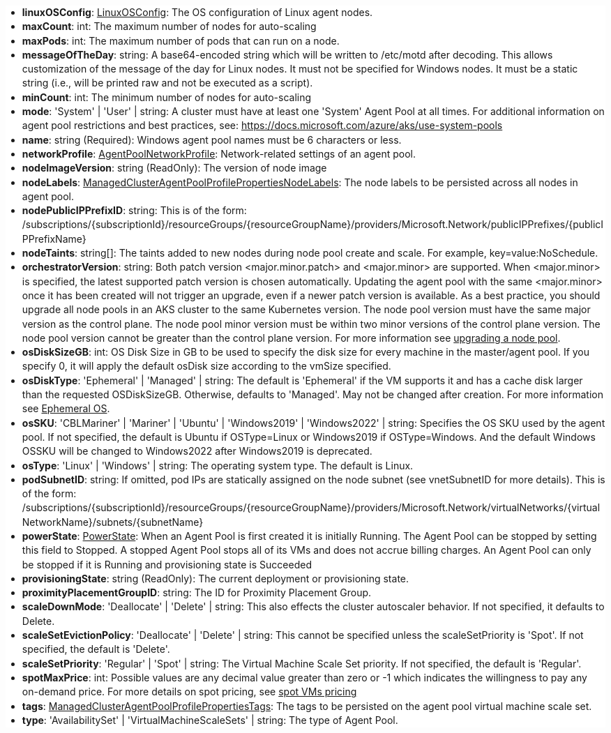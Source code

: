 * **linuxOSConfig**: [LinuxOSConfig](#linuxosconfig): The OS configuration of Linux agent nodes.
* **maxCount**: int: The maximum number of nodes for auto-scaling
* **maxPods**: int: The maximum number of pods that can run on a node.
* **messageOfTheDay**: string: A base64-encoded string which will be written to /etc/motd after decoding. This allows customization of the message of the day for Linux nodes. It must not be specified for Windows nodes. It must be a static string (i.e., will be printed raw and not be executed as a script).
* **minCount**: int: The minimum number of nodes for auto-scaling
* **mode**: 'System' | 'User' | string: A cluster must have at least one 'System' Agent Pool at all times. For additional information on agent pool restrictions and best practices, see: https://docs.microsoft.com/azure/aks/use-system-pools
* **name**: string (Required): Windows agent pool names must be 6 characters or less.
* **networkProfile**: [AgentPoolNetworkProfile](#agentpoolnetworkprofile): Network-related settings of an agent pool.
* **nodeImageVersion**: string (ReadOnly): The version of node image
* **nodeLabels**: [ManagedClusterAgentPoolProfilePropertiesNodeLabels](#managedclusteragentpoolprofilepropertiesnodelabels): The node labels to be persisted across all nodes in agent pool.
* **nodePublicIPPrefixID**: string: This is of the form: /subscriptions/{subscriptionId}/resourceGroups/{resourceGroupName}/providers/Microsoft.Network/publicIPPrefixes/{publicIPPrefixName}
* **nodeTaints**: string[]: The taints added to new nodes during node pool create and scale. For example, key=value:NoSchedule.
* **orchestratorVersion**: string: Both patch version <major.minor.patch> and <major.minor> are supported. When <major.minor> is specified, the latest supported patch version is chosen automatically. Updating the agent pool with the same <major.minor> once it has been created will not trigger an upgrade, even if a newer patch version is available. As a best practice, you should upgrade all node pools in an AKS cluster to the same Kubernetes version. The node pool version must have the same major version as the control plane. The node pool minor version must be within two minor versions of the control plane version. The node pool version cannot be greater than the control plane version. For more information see [upgrading a node pool](https://docs.microsoft.com/azure/aks/use-multiple-node-pools#upgrade-a-node-pool).
* **osDiskSizeGB**: int: OS Disk Size in GB to be used to specify the disk size for every machine in the master/agent pool. If you specify 0, it will apply the default osDisk size according to the vmSize specified.
* **osDiskType**: 'Ephemeral' | 'Managed' | string: The default is 'Ephemeral' if the VM supports it and has a cache disk larger than the requested OSDiskSizeGB. Otherwise, defaults to 'Managed'. May not be changed after creation. For more information see [Ephemeral OS](https://docs.microsoft.com/azure/aks/cluster-configuration#ephemeral-os).
* **osSKU**: 'CBLMariner' | 'Mariner' | 'Ubuntu' | 'Windows2019' | 'Windows2022' | string: Specifies the OS SKU used by the agent pool. If not specified, the default is Ubuntu if OSType=Linux or Windows2019 if OSType=Windows. And the default Windows OSSKU will be changed to Windows2022 after Windows2019 is deprecated.
* **osType**: 'Linux' | 'Windows' | string: The operating system type. The default is Linux.
* **podSubnetID**: string: If omitted, pod IPs are statically assigned on the node subnet (see vnetSubnetID for more details). This is of the form: /subscriptions/{subscriptionId}/resourceGroups/{resourceGroupName}/providers/Microsoft.Network/virtualNetworks/{virtualNetworkName}/subnets/{subnetName}
* **powerState**: [PowerState](#powerstate): When an Agent Pool is first created it is initially Running. The Agent Pool can be stopped by setting this field to Stopped. A stopped Agent Pool stops all of its VMs and does not accrue billing charges. An Agent Pool can only be stopped if it is Running and provisioning state is Succeeded
* **provisioningState**: string (ReadOnly): The current deployment or provisioning state.
* **proximityPlacementGroupID**: string: The ID for Proximity Placement Group.
* **scaleDownMode**: 'Deallocate' | 'Delete' | string: This also effects the cluster autoscaler behavior. If not specified, it defaults to Delete.
* **scaleSetEvictionPolicy**: 'Deallocate' | 'Delete' | string: This cannot be specified unless the scaleSetPriority is 'Spot'. If not specified, the default is 'Delete'.
* **scaleSetPriority**: 'Regular' | 'Spot' | string: The Virtual Machine Scale Set priority. If not specified, the default is 'Regular'.
* **spotMaxPrice**: int: Possible values are any decimal value greater than zero or -1 which indicates the willingness to pay any on-demand price. For more details on spot pricing, see [spot VMs pricing](https://docs.microsoft.com/azure/virtual-machines/spot-vms#pricing)
* **tags**: [ManagedClusterAgentPoolProfilePropertiesTags](#managedclusteragentpoolprofilepropertiestags): The tags to be persisted on the agent pool virtual machine scale set.
* **type**: 'AvailabilitySet' | 'VirtualMachineScaleSets' | string: The type of Agent Pool.